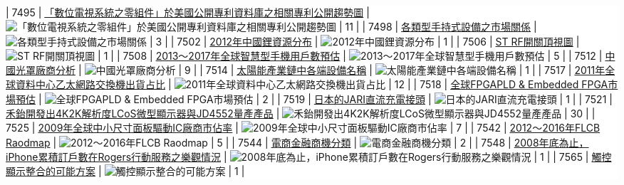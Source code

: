 | 7495 | [「數位電視系統之零組件」於美國公開專利資料庫之相關專利公開趨勢圖](https://www.topology.com.tw/DataContent/graph/%E3%80%8C%E6%95%B8%E4%BD%8D%E9%9B%BB%E8%A6%96%E7%B3%BB%E7%B5%B1%E4%B9%8B%E9%9B%B6%E7%B5%84%E4%BB%B6%E3%80%8D%E6%96%BC%E7%BE%8E%E5%9C%8B%E5%85%AC%E9%96%8B%E5%B0%88%E5%88%A9%E8%B3%87%E6%96%99%E5%BA%AB%E4%B9%8B%E7%9B%B8%E9%97%9C%E5%B0%88%E5%88%A9%E5%85%AC%E9%96%8B%E8%B6%A8%E5%8B%A2%E5%9C%96/7495) | ![「數位電視系統之零組件」於美國公開專利資料庫之相關專利公開趨勢圖](https://www.topology.com.tw/System/DownloadImg/r1000914-13.gif/graph) | <span title="4372, 5069, 5348, 11102, 14150, 15676, 19824, 22244, 22327, 32536, 37430">11</span> |
| 7498 | [各類型手持式設備之市場關係](https://www.topology.com.tw/DataContent/graph/%E5%90%84%E9%A1%9E%E5%9E%8B%E6%89%8B%E6%8C%81%E5%BC%8F%E8%A8%AD%E5%82%99%E4%B9%8B%E5%B8%82%E5%A0%B4%E9%97%9C%E4%BF%82/7498) | ![各類型手持式設備之市場關係](https://www.topology.com.tw/System/DownloadImg/r030717-2.gif/graph) | <span title="4530, 7522, 20759">3</span> |
| 7502 | [2012年中國鋰資源分布](https://www.topology.com.tw/DataContent/graph/2012%E5%B9%B4%E4%B8%AD%E5%9C%8B%E9%8B%B0%E8%B3%87%E6%BA%90%E5%88%86%E5%B8%83/7502) | ![2012年中國鋰資源分布](https://www.topology.com.tw/System/DownloadImg/r1020313-10.gif/graph) | <span title="6429">1</span> |
| 7506 | [ST RF開關頂視圖](https://www.topology.com.tw/DataContent/graph/ST%20RF%E9%96%8B%E9%97%9C%E9%A0%82%E8%A6%96%E5%9C%96/7506) | ![ST RF開關頂視圖](https://www.topology.com.tw/System/DownloadImg/r040325-32.gif/graph) | <span title="26888">1</span> |
| 7508 | [2013～2017年全球智慧型手機用戶數預估](https://www.topology.com.tw/DataContent/graph/2013%EF%BD%9E2017%E5%B9%B4%E5%85%A8%E7%90%83%E6%99%BA%E6%85%A7%E5%9E%8B%E6%89%8B%E6%A9%9F%E7%94%A8%E6%88%B6%E6%95%B8%E9%A0%90%E4%BC%B0/7508) | ![2013～2017年全球智慧型手機用戶數預估](https://www.topology.com.tw/System/DownloadImg/r1041118-3.gif/graph) | <span title="1255, 2615, 9168, 15766, 24152">5</span> |
| 7512 | [中國光罩廠商分析](https://www.topology.com.tw/DataContent/graph/%E4%B8%AD%E5%9C%8B%E5%85%89%E7%BD%A9%E5%BB%A0%E5%95%86%E5%88%86%E6%9E%90/7512) | ![中國光罩廠商分析](https://www.topology.com.tw/System/DownloadImg/r990505-46.gif/graph) | <span title="4731, 8664, 19839, 21190, 27444, 28890, 34895, 35143, 35379">9</span> |
| 7514 | [太陽能產業鏈中各端設備名稱](https://www.topology.com.tw/DataContent/graph/%E5%A4%AA%E9%99%BD%E8%83%BD%E7%94%A2%E6%A5%AD%E9%8F%88%E4%B8%AD%E5%90%84%E7%AB%AF%E8%A8%AD%E5%82%99%E5%90%8D%E7%A8%B1/7514) | ![太陽能產業鏈中各端設備名稱](https://www.topology.com.tw/System/DownloadImg/r1000420-22.gif/graph) | <span title="2306">1</span> |
| 7517 | [2011年全球資料中心乙太網路交換機出貨占比](https://www.topology.com.tw/DataContent/graph/2011%E5%B9%B4%E5%85%A8%E7%90%83%E8%B3%87%E6%96%99%E4%B8%AD%E5%BF%83%E4%B9%99%E5%A4%AA%E7%B6%B2%E8%B7%AF%E4%BA%A4%E6%8F%9B%E6%A9%9F%E5%87%BA%E8%B2%A8%E5%8D%A0%E6%AF%94/7517) | ![2011年全球資料中心乙太網路交換機出貨占比](https://www.topology.com.tw/System/DownloadImg/r1010118-3.gif/graph) | <span title="3544, 4242, 6619, 10452, 15465, 16677, 17868, 19042, 30840, 35796, 35984, 37244">12</span> |
| 7518 | [全球FPGAPLD & Embedded FPGA市場預估](https://www.topology.com.tw/DataContent/graph/%E5%85%A8%E7%90%83FPGAPLD%20%26%20Embedded%20FPGA%E5%B8%82%E5%A0%B4%E9%A0%90%E4%BC%B0/7518) | ![全球FPGAPLD & Embedded FPGA市場預估](https://www.topology.com.tw/System/DownloadImg/r030501-16.gif/graph) | <span title="11381, 25810">2</span> |
| 7519 | [日本的JARI直流充電接頭](https://www.topology.com.tw/DataContent/graph/%E6%97%A5%E6%9C%AC%E7%9A%84JARI%E7%9B%B4%E6%B5%81%E5%85%85%E9%9B%BB%E6%8E%A5%E9%A0%AD/7519) | ![日本的JARI直流充電接頭](https://www.topology.com.tw/System/DownloadImg/r990811-21.gif/graph) | <span title="5887">1</span> |
| 7521 | [禾鈶開發出4K2K解析度LCoS微型顯示器與JD4552量產產品](https://www.topology.com.tw/DataContent/graph/%E7%A6%BE%E9%88%B6%E9%96%8B%E7%99%BC%E5%87%BA4K2K%E8%A7%A3%E6%9E%90%E5%BA%A6LCoS%E5%BE%AE%E5%9E%8B%E9%A1%AF%E7%A4%BA%E5%99%A8%E8%88%87JD4552%E9%87%8F%E7%94%A2%E7%94%A2%E5%93%81/7521) | ![禾鈶開發出4K2K解析度LCoS微型顯示器與JD4552量產產品](https://www.topology.com.tw/System/DownloadImg/r1020717-17.gif/graph) | <span title="1597, 1674, 1868, 7089, 7885, 9047, 9290, 9559, 9591, 10860, 11499, 12196, 15383, 15686, 15908, 19554, 20400, 20954, 25152, 26490, 28948, 29123, 29998, 30423, 32403, 33094, 33129, 35037, 37215, 37417">30</span> |
| 7525 | [2009年全球中小尺寸面板驅動IC廠商市佔率](https://www.topology.com.tw/DataContent/graph/2009%E5%B9%B4%E5%85%A8%E7%90%83%E4%B8%AD%E5%B0%8F%E5%B0%BA%E5%AF%B8%E9%9D%A2%E6%9D%BF%E9%A9%85%E5%8B%95IC%E5%BB%A0%E5%95%86%E5%B8%82%E4%BD%94%E7%8E%87/7525) | ![2009年全球中小尺寸面板驅動IC廠商市佔率](https://www.topology.com.tw/System/DownloadImg/r990421-37.gif/graph) | <span title="4369, 10043, 10092, 17216, 20189, 22655, 36207">7</span> |
| 7542 | [2012～2016年FLCB Raodmap](https://www.topology.com.tw/DataContent/graph/2012%EF%BD%9E2016%E5%B9%B4FLCB%20Raodmap/7542) | ![2012～2016年FLCB Raodmap](https://www.topology.com.tw/System/DownloadImg/r1030521-20.gif/graph) | <span title="8303, 10795, 15700, 25481, 26330">5</span> |
| 7544 | [電商金融商機分類](https://www.topology.com.tw/DataContent/graph/%E9%9B%BB%E5%95%86%E9%87%91%E8%9E%8D%E5%95%86%E6%A9%9F%E5%88%86%E9%A1%9E/7544) | ![電商金融商機分類](https://www.topology.com.tw/System/DownloadImg/r1020605-25.gif/graph) | <span title="5305, 18994">2</span> |
| 7548 | [2008年底為止，iPhone累積訂戶數在Rogers行動服務之樂觀情況](https://www.topology.com.tw/DataContent/graph/2008%E5%B9%B4%E5%BA%95%E7%82%BA%E6%AD%A2%EF%BC%8CiPhone%E7%B4%AF%E7%A9%8D%E8%A8%82%E6%88%B6%E6%95%B8%E5%9C%A8Rogers%E8%A1%8C%E5%8B%95%E6%9C%8D%E5%8B%99%E4%B9%8B%E6%A8%82%E8%A7%80%E6%83%85%E6%B3%81/7548) | ![2008年底為止，iPhone累積訂戶數在Rogers行動服務之樂觀情況](https://www.topology.com.tw/System/DownloadImg/r970716-4.gif/graph) | <span title="35346">1</span> |
| 7565 | [觸控顯示整合的可能方案](https://www.topology.com.tw/DataContent/graph/%E8%A7%B8%E6%8E%A7%E9%A1%AF%E7%A4%BA%E6%95%B4%E5%90%88%E7%9A%84%E5%8F%AF%E8%83%BD%E6%96%B9%E6%A1%88/7565) | ![觸控顯示整合的可能方案](https://www.topology.com.tw/System/DownloadImg/r1030604-17.gif/graph) | <span title="42174">1</span> |
